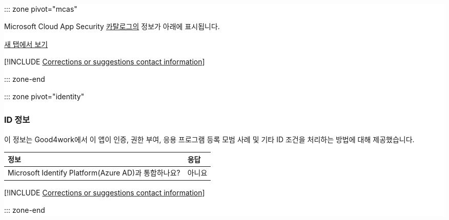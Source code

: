 ::: zone pivot="mcas"

Microsoft Cloud App Security [카탈로그의](https://www.microsoft.com/enterprise-mobility-security/cloud-app-security) 정보가 아래에 표시됩니다.

<iframe height='1020' title='Microsoft Cloud App Security 정보' src='https://appmcasinfoprod.azurewebsites.net/#/dashboard/42196' frameborder='no' style='width: 100%;'></iframe>

<a href="https://appmcasinfoprod.azurewebsites.net/#/dashboard/42196" target="_blank">새 탭에서 보기</a>

[!INCLUDE [Corrections or suggestions contact information](../includes/corrections-or-suggestions.md)]

::: zone-end

::: zone pivot="identity"

### <a name="identity-information"></a>ID 정보

이 정보는 Good4work에서 이 앱이 인증, 권한 부여, 응용 프로그램 등록 모범 사례 및 기타 ID 조건을 처리하는 방법에 대해 제공했습니다.

| **정보** | **응답** |
|:----------------|:-------------|
| Microsoft Identify Platform(Azure AD)과 통합하나요?  | 아니요 |

[!INCLUDE [Corrections or suggestions contact information](../includes/corrections-or-suggestions.md)]

::: zone-end
